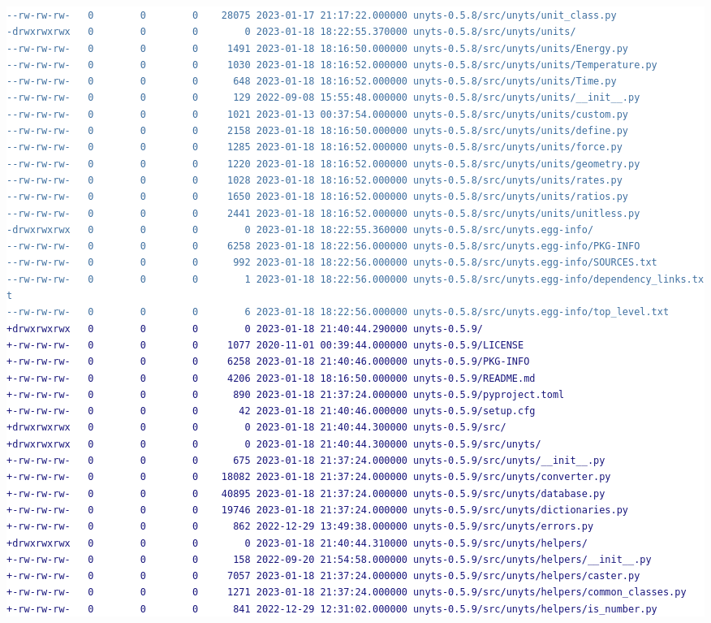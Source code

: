 ```diff
--rw-rw-rw-   0        0        0    28075 2023-01-17 21:17:22.000000 unyts-0.5.8/src/unyts/unit_class.py
-drwxrwxrwx   0        0        0        0 2023-01-18 18:22:55.370000 unyts-0.5.8/src/unyts/units/
--rw-rw-rw-   0        0        0     1491 2023-01-18 18:16:50.000000 unyts-0.5.8/src/unyts/units/Energy.py
--rw-rw-rw-   0        0        0     1030 2023-01-18 18:16:52.000000 unyts-0.5.8/src/unyts/units/Temperature.py
--rw-rw-rw-   0        0        0      648 2023-01-18 18:16:52.000000 unyts-0.5.8/src/unyts/units/Time.py
--rw-rw-rw-   0        0        0      129 2022-09-08 15:55:48.000000 unyts-0.5.8/src/unyts/units/__init__.py
--rw-rw-rw-   0        0        0     1021 2023-01-13 00:37:54.000000 unyts-0.5.8/src/unyts/units/custom.py
--rw-rw-rw-   0        0        0     2158 2023-01-18 18:16:50.000000 unyts-0.5.8/src/unyts/units/define.py
--rw-rw-rw-   0        0        0     1285 2023-01-18 18:16:52.000000 unyts-0.5.8/src/unyts/units/force.py
--rw-rw-rw-   0        0        0     1220 2023-01-18 18:16:52.000000 unyts-0.5.8/src/unyts/units/geometry.py
--rw-rw-rw-   0        0        0     1028 2023-01-18 18:16:52.000000 unyts-0.5.8/src/unyts/units/rates.py
--rw-rw-rw-   0        0        0     1650 2023-01-18 18:16:52.000000 unyts-0.5.8/src/unyts/units/ratios.py
--rw-rw-rw-   0        0        0     2441 2023-01-18 18:16:52.000000 unyts-0.5.8/src/unyts/units/unitless.py
-drwxrwxrwx   0        0        0        0 2023-01-18 18:22:55.360000 unyts-0.5.8/src/unyts.egg-info/
--rw-rw-rw-   0        0        0     6258 2023-01-18 18:22:56.000000 unyts-0.5.8/src/unyts.egg-info/PKG-INFO
--rw-rw-rw-   0        0        0      992 2023-01-18 18:22:56.000000 unyts-0.5.8/src/unyts.egg-info/SOURCES.txt
--rw-rw-rw-   0        0        0        1 2023-01-18 18:22:56.000000 unyts-0.5.8/src/unyts.egg-info/dependency_links.txt
--rw-rw-rw-   0        0        0        6 2023-01-18 18:22:56.000000 unyts-0.5.8/src/unyts.egg-info/top_level.txt
+drwxrwxrwx   0        0        0        0 2023-01-18 21:40:44.290000 unyts-0.5.9/
+-rw-rw-rw-   0        0        0     1077 2020-11-01 00:39:44.000000 unyts-0.5.9/LICENSE
+-rw-rw-rw-   0        0        0     6258 2023-01-18 21:40:46.000000 unyts-0.5.9/PKG-INFO
+-rw-rw-rw-   0        0        0     4206 2023-01-18 18:16:50.000000 unyts-0.5.9/README.md
+-rw-rw-rw-   0        0        0      890 2023-01-18 21:37:24.000000 unyts-0.5.9/pyproject.toml
+-rw-rw-rw-   0        0        0       42 2023-01-18 21:40:46.000000 unyts-0.5.9/setup.cfg
+drwxrwxrwx   0        0        0        0 2023-01-18 21:40:44.300000 unyts-0.5.9/src/
+drwxrwxrwx   0        0        0        0 2023-01-18 21:40:44.300000 unyts-0.5.9/src/unyts/
+-rw-rw-rw-   0        0        0      675 2023-01-18 21:37:24.000000 unyts-0.5.9/src/unyts/__init__.py
+-rw-rw-rw-   0        0        0    18082 2023-01-18 21:37:24.000000 unyts-0.5.9/src/unyts/converter.py
+-rw-rw-rw-   0        0        0    40895 2023-01-18 21:37:24.000000 unyts-0.5.9/src/unyts/database.py
+-rw-rw-rw-   0        0        0    19746 2023-01-18 21:37:24.000000 unyts-0.5.9/src/unyts/dictionaries.py
+-rw-rw-rw-   0        0        0      862 2022-12-29 13:49:38.000000 unyts-0.5.9/src/unyts/errors.py
+drwxrwxrwx   0        0        0        0 2023-01-18 21:40:44.310000 unyts-0.5.9/src/unyts/helpers/
+-rw-rw-rw-   0        0        0      158 2022-09-20 21:54:58.000000 unyts-0.5.9/src/unyts/helpers/__init__.py
+-rw-rw-rw-   0        0        0     7057 2023-01-18 21:37:24.000000 unyts-0.5.9/src/unyts/helpers/caster.py
+-rw-rw-rw-   0        0        0     1271 2023-01-18 21:37:24.000000 unyts-0.5.9/src/unyts/helpers/common_classes.py
+-rw-rw-rw-   0        0        0      841 2022-12-29 12:31:02.000000 unyts-0.5.9/src/unyts/helpers/is_number.py
```